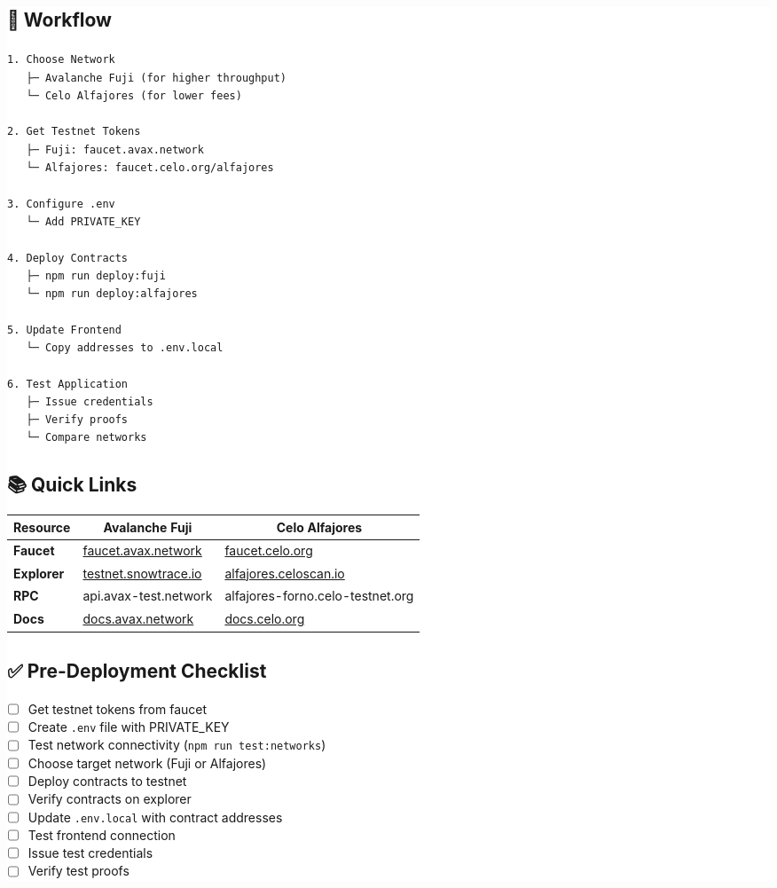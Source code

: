 ## 🎯 Workflow

```
1. Choose Network
   ├─ Avalanche Fuji (for higher throughput)
   └─ Celo Alfajores (for lower fees)
   
2. Get Testnet Tokens
   ├─ Fuji: faucet.avax.network
   └─ Alfajores: faucet.celo.org/alfajores
   
3. Configure .env
   └─ Add PRIVATE_KEY
   
4. Deploy Contracts
   ├─ npm run deploy:fuji
   └─ npm run deploy:alfajores
   
5. Update Frontend
   └─ Copy addresses to .env.local
   
6. Test Application
   ├─ Issue credentials
   ├─ Verify proofs
   └─ Compare networks
```

## 📚 Quick Links

| Resource | Avalanche Fuji | Celo Alfajores |
|----------|----------------|----------------|
| **Faucet** | [faucet.avax.network](https://faucet.avax.network) | [faucet.celo.org](https://faucet.celo.org/alfajores) |
| **Explorer** | [testnet.snowtrace.io](https://testnet.snowtrace.io) | [alfajores.celoscan.io](https://alfajores.celoscan.io) |
| **RPC** | api.avax-test.network | alfajores-forno.celo-testnet.org |
| **Docs** | [docs.avax.network](https://docs.avax.network) | [docs.celo.org](https://docs.celo.org) |

## ✅ Pre-Deployment Checklist

- [ ] Get testnet tokens from faucet
- [ ] Create `.env` file with PRIVATE_KEY
- [ ] Test network connectivity (`npm run test:networks`)
- [ ] Choose target network (Fuji or Alfajores)
- [ ] Deploy contracts to testnet
- [ ] Verify contracts on explorer
- [ ] Update `.env.local` with contract addresses
- [ ] Test frontend connection
- [ ] Issue test credentials
- [ ] Verify test proofs
